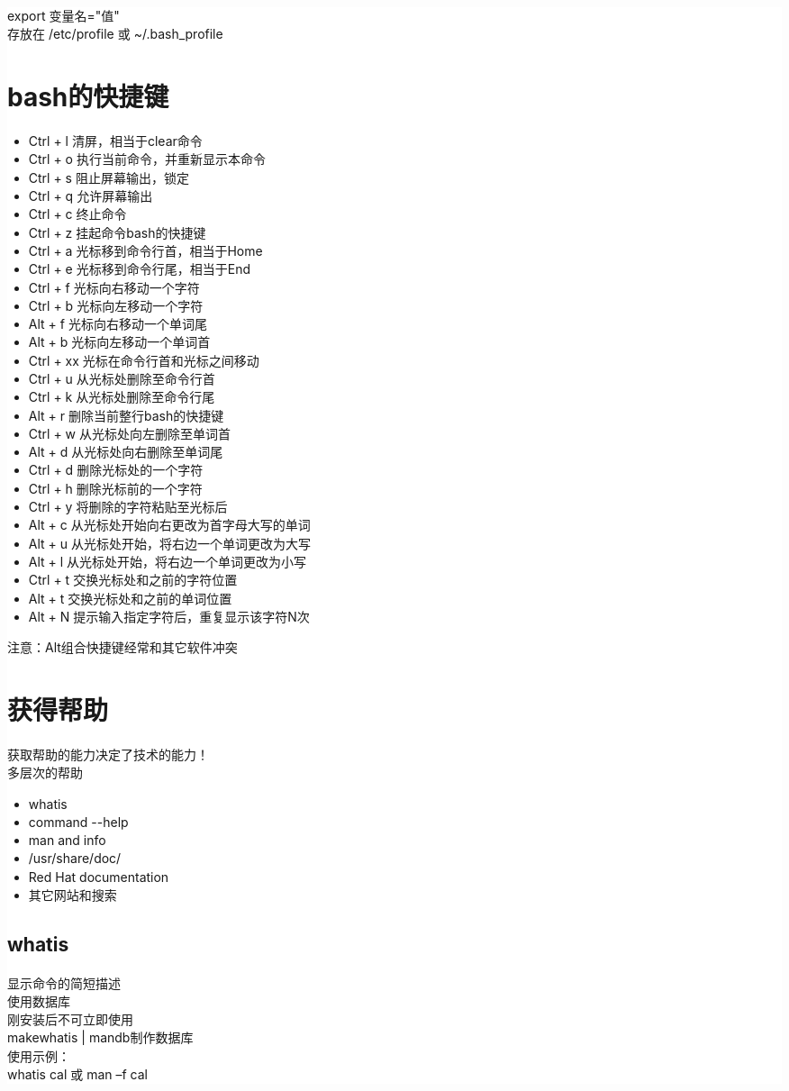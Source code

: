 export 变量名="值"  
存放在 /etc/profile 或 ~/.bash_profile

# bash的快捷键
- Ctrl + l 清屏，相当于clear命令
- Ctrl + o 执行当前命令，并重新显示本命令
- Ctrl + s 阻止屏幕输出，锁定
- Ctrl + q 允许屏幕输出
- Ctrl + c 终止命令
- Ctrl + z 挂起命令bash的快捷键
- Ctrl + a 光标移到命令行首，相当于Home
- Ctrl + e 光标移到命令行尾，相当于End
- Ctrl + f 光标向右移动一个字符
- Ctrl + b 光标向左移动一个字符
- Alt + f 光标向右移动一个单词尾
- Alt + b 光标向左移动一个单词首
- Ctrl + xx 光标在命令行首和光标之间移动
- Ctrl + u 从光标处删除至命令行首
- Ctrl + k 从光标处删除至命令行尾
- Alt + r 删除当前整行bash的快捷键
- Ctrl + w 从光标处向左删除至单词首
- Alt + d 从光标处向右删除至单词尾
- Ctrl + d 删除光标处的一个字符
- Ctrl + h 删除光标前的一个字符
- Ctrl + y 将删除的字符粘贴至光标后
- Alt + c 从光标处开始向右更改为首字母大写的单词
- Alt + u 从光标处开始，将右边一个单词更改为大写
- Alt + l 从光标处开始，将右边一个单词更改为小写
- Ctrl + t 交换光标处和之前的字符位置
- Alt + t 交换光标处和之前的单词位置
- Alt + N 提示输入指定字符后，重复显示该字符N次

注意：Alt组合快捷键经常和其它软件冲突

# 获得帮助
获取帮助的能力决定了技术的能力！  
多层次的帮助
- whatis
- command --help
- man and info
- /usr/share/doc/
- Red Hat documentation
- 其它网站和搜索

## whatis
显示命令的简短描述  
使用数据库  
刚安装后不可立即使用  
makewhatis | mandb制作数据库  
使用示例：  
whatis cal 或 man –f cal
